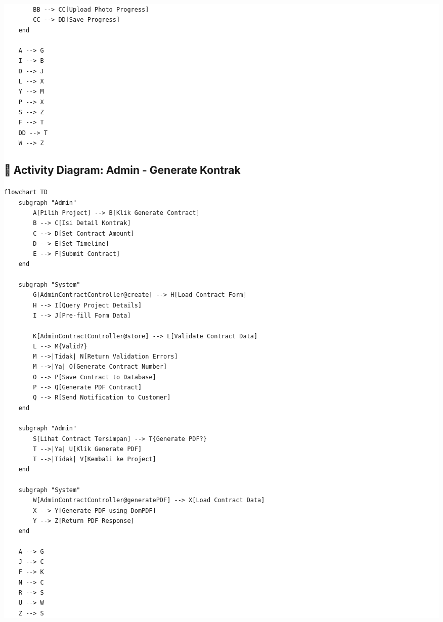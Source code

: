 ```mermaid
        BB --> CC[Upload Photo Progress]
        CC --> DD[Save Progress]
    end
    
    A --> G
    I --> B
    D --> J
    L --> X
    Y --> M
    P --> X
    S --> Z
    F --> T
    DD --> T
    W --> Z
```

## 🎯 Activity Diagram: Admin - Generate Kontrak

```mermaid
flowchart TD
    subgraph "Admin"
        A[Pilih Project] --> B[Klik Generate Contract]
        B --> C[Isi Detail Kontrak]
        C --> D[Set Contract Amount]
        D --> E[Set Timeline]
        E --> F[Submit Contract]
    end
    
    subgraph "System"
        G[AdminContractController@create] --> H[Load Contract Form]
        H --> I[Query Project Details]
        I --> J[Pre-fill Form Data]
        
        K[AdminContractController@store] --> L[Validate Contract Data]
        L --> M{Valid?}
        M -->|Tidak| N[Return Validation Errors]
        M -->|Ya| O[Generate Contract Number]
        O --> P[Save Contract to Database]
        P --> Q[Generate PDF Contract]
        Q --> R[Send Notification to Customer]
    end
    
    subgraph "Admin"
        S[Lihat Contract Tersimpan] --> T{Generate PDF?}
        T -->|Ya| U[Klik Generate PDF]
        T -->|Tidak| V[Kembali ke Project]
    end
    
    subgraph "System"
        W[AdminContractController@generatePDF] --> X[Load Contract Data]
        X --> Y[Generate PDF using DomPDF]
        Y --> Z[Return PDF Response]
    end
    
    A --> G
    J --> C
    F --> K
    N --> C
    R --> S
    U --> W
    Z --> S
```
